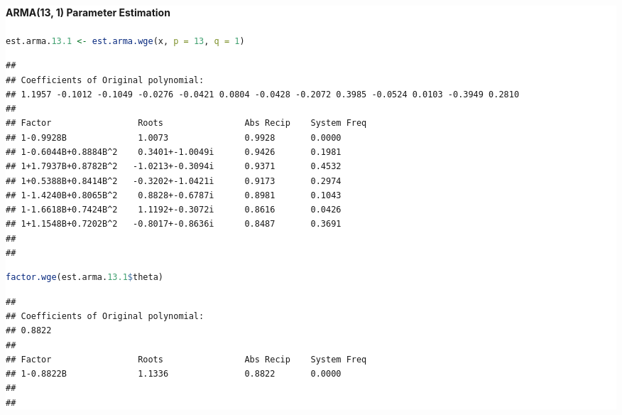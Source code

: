 
#### ARMA(13, 1) Parameter Estimation

``` r
est.arma.13.1 <- est.arma.wge(x, p = 13, q = 1)
```

    ## 
    ## Coefficients of Original polynomial:  
    ## 1.1957 -0.1012 -0.1049 -0.0276 -0.0421 0.0804 -0.0428 -0.2072 0.3985 -0.0524 0.0103 -0.3949 0.2810 
    ## 
    ## Factor                 Roots                Abs Recip    System Freq 
    ## 1-0.9928B              1.0073               0.9928       0.0000
    ## 1-0.6044B+0.8884B^2    0.3401+-1.0049i      0.9426       0.1981
    ## 1+1.7937B+0.8782B^2   -1.0213+-0.3094i      0.9371       0.4532
    ## 1+0.5388B+0.8414B^2   -0.3202+-1.0421i      0.9173       0.2974
    ## 1-1.4240B+0.8065B^2    0.8828+-0.6787i      0.8981       0.1043
    ## 1-1.6618B+0.7424B^2    1.1192+-0.3072i      0.8616       0.0426
    ## 1+1.1548B+0.7202B^2   -0.8017+-0.8636i      0.8487       0.3691
    ##   
    ## 

``` r
factor.wge(est.arma.13.1$theta)
```

    ## 
    ## Coefficients of Original polynomial:  
    ## 0.8822 
    ## 
    ## Factor                 Roots                Abs Recip    System Freq 
    ## 1-0.8822B              1.1336               0.8822       0.0000
    ##   
    ## 
